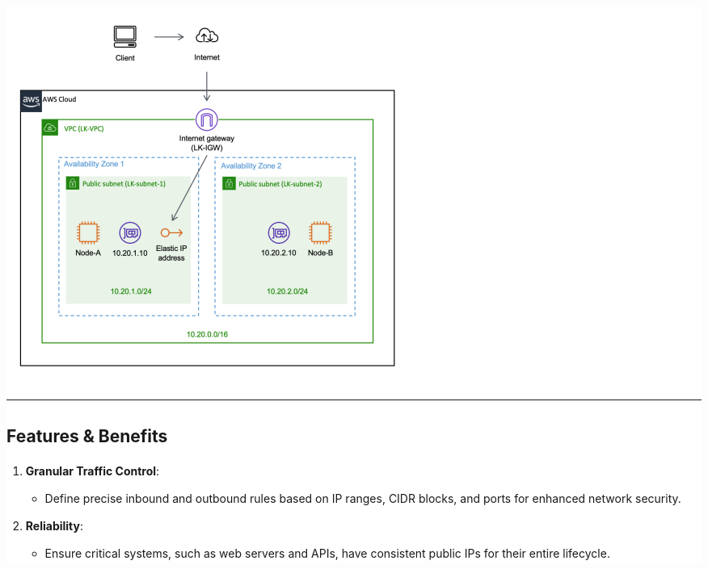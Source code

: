   <img src="Assets\eip.png" alt="eip" width="500">

---

## **Features & Benefits**  

1. **Granular Traffic Control**:  
   - Define precise inbound and outbound rules based on IP ranges, CIDR blocks, and ports for enhanced network security.  

2. **Reliability**:  
   - Ensure critical systems, such as web servers and APIs, have consistent public IPs for their entire lifecycle.  
